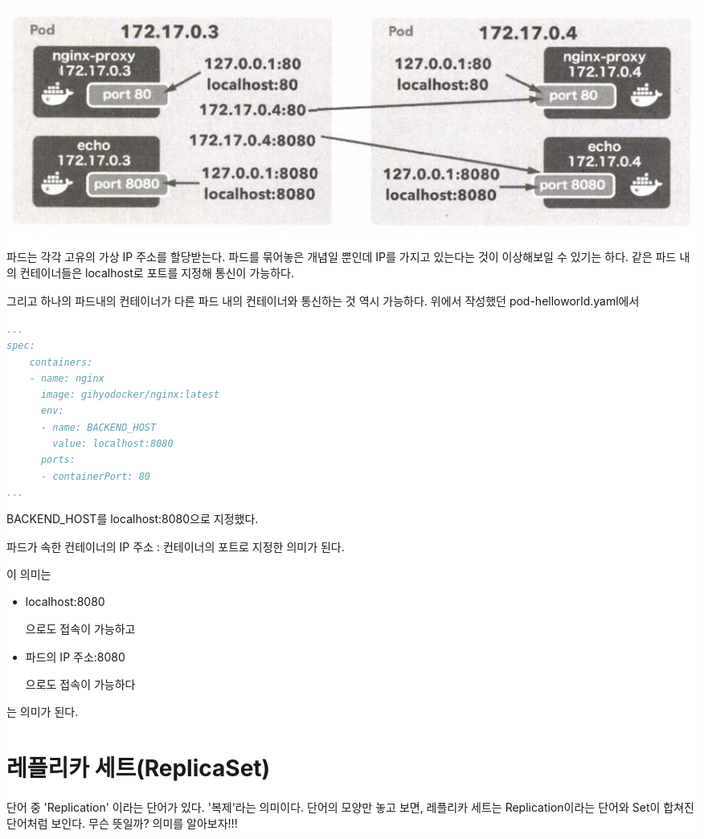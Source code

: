 ![파드와 컨테이너](./img/kubeContainer_And_Pods_Network.png)

파드는 각각 고유의 가상 IP 주소를 할당받는다. 파드를 묶어놓은 개념일 뿐인데 IP를 가지고 있는다는 것이 이상해보일 수 있기는 하다. 같은 파드 내의 컨테이너들은 localhost로 포트를 지정해 통신이 가능하다.  

그리고 하나의 파드내의 컨테이너가 다른 파드 내의 컨테이너와 통신하는 것 역시 가능하다. 위에서 작성했던 pod-helloworld.yaml에서 

```yaml
...
spec:
    containers:
    - name: nginx
      image: gihyodocker/nginx:latest
      env:
      - name: BACKEND_HOST
        value: localhost:8080
      ports:
      - containerPort: 80
...
```

BACKEND_HOST를 localhost:8080으로 지정했다. 

파드가 속한 컨테이너의 IP 주소 : 컨테이너의 포트로 지정한 의미가 된다.

이 의미는

- localhost:8080

  으로도 접속이 가능하고

- 파드의 IP 주소:8080 

  으로도 접속이 가능하다

는 의미가 된다. 



# 레플리카 세트(ReplicaSet)

단어 중 'Replication' 이라는 단어가 있다. '복제'라는 의미이다. 단어의 모양만 놓고 보면, 레플리카 세트는 Replication이라는 단어와 Set이 합쳐진 단어처럼 보인다. 무슨 뜻일까? 의미를 알아보자!!!  
